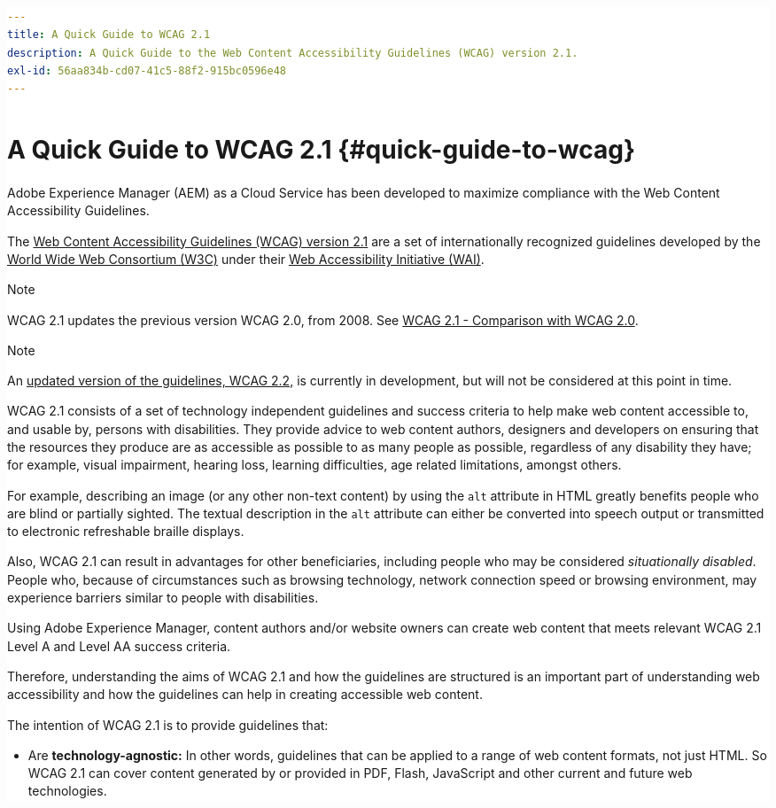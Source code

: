 ```yaml
---
title: A Quick Guide to WCAG 2.1
description: A Quick Guide to the Web Content Accessibility Guidelines (WCAG) version 2.1.
exl-id: 56aa834b-cd07-41c5-88f2-915bc0596e48
---
```

# A Quick Guide to WCAG 2.1 {#quick-guide-to-wcag}

Adobe Experience Manager (AEM) as a Cloud Service has been developed to maximize compliance with the Web Content Accessibility Guidelines.

The [Web Content Accessibility Guidelines (WCAG) version 2.1](https://www.w3.org/TR/WCAG/) are a set of internationally recognized guidelines developed by the [World Wide Web Consortium (W3C)](https://www.w3.org/) under their [Web Accessibility Initiative (WAI)](https://www.w3.org/WAI/).

>[!NOTE]
>
>WCAG 2.1 updates the previous version WCAG 2.0, from 2008. See [WCAG 2.1 - Comparison with WCAG 2.0](https://www.w3.org/TR/WCAG21/#comparison-with-wcag-2-0).

>[!NOTE]
>
>An [updated version of the guidelines, WCAG 2.2,](https://www.w3.org/TR/WCAG22/) is currently in development, but will not be considered at this point in time.

WCAG 2.1 consists of a set of technology independent guidelines and success criteria to help make web content accessible to, and usable by, persons with disabilities. They provide advice to web content authors, designers and developers on ensuring that the resources they produce are as accessible as possible to as many people as possible, regardless of any disability they have; for example, visual impairment, hearing loss, learning difficulties, age related limitations, amongst others.

For example, describing an image (or any other non-text content) by using the `alt` attribute in HTML greatly benefits people who are blind or partially sighted. The textual description in the `alt` attribute can either be converted into speech output or transmitted to electronic refreshable braille displays.

Also, WCAG 2.1 can result in advantages for other beneficiaries, including people who may be considered *situationally disabled*. People who, because of circumstances such as browsing technology, network connection speed or browsing environment, may experience barriers similar to people with disabilities.

Using Adobe Experience Manager, content authors and/or website owners can create web content that meets relevant WCAG 2.1 Level A and Level AA success criteria.

Therefore, understanding the aims of WCAG 2.1 and how the guidelines are structured is an important part of understanding web accessibility and how the guidelines can help in creating accessible web content.

The intention of WCAG 2.1 is to provide guidelines that:

* Are **technology-agnostic:**
  In other words, guidelines that can be applied to a range of web content formats, not just HTML. So WCAG 2.1 can cover content generated by or provided in PDF, Flash, JavaScript and other current and future web technologies. 
